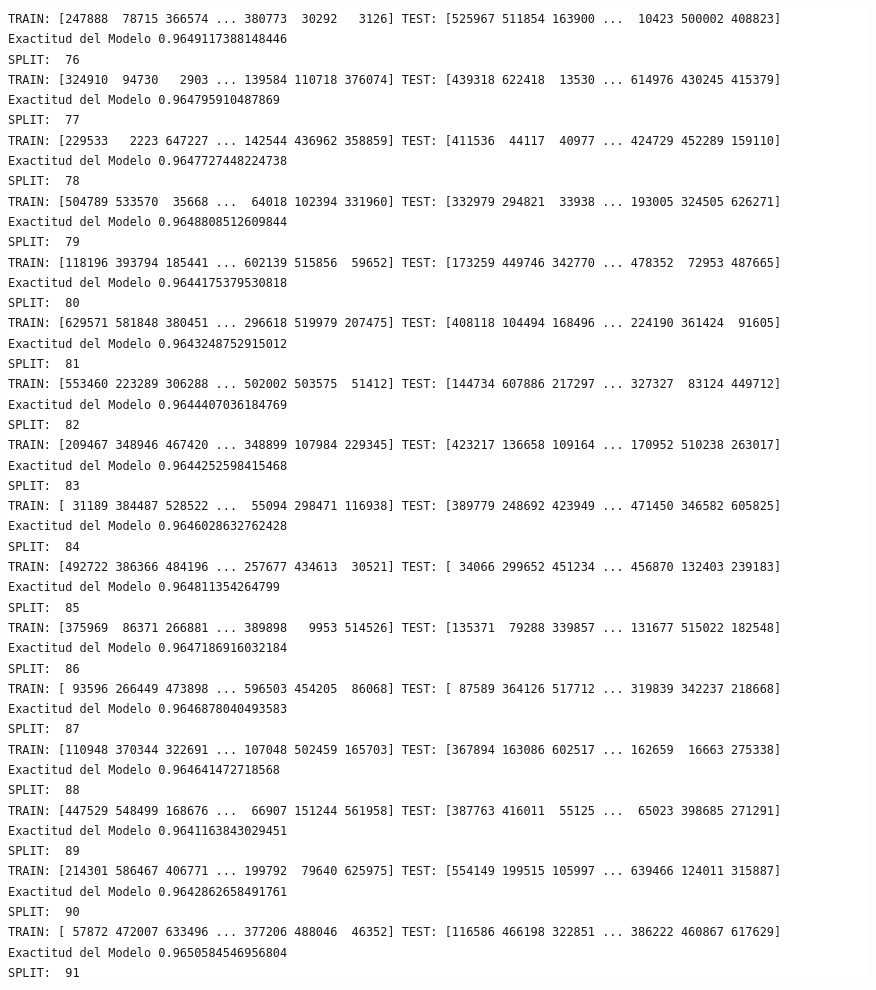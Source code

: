     TRAIN: [247888  78715 366574 ... 380773  30292   3126] TEST: [525967 511854 163900 ...  10423 500002 408823]
    Exactitud del Modelo 0.9649117388148446
    SPLIT:  76
    TRAIN: [324910  94730   2903 ... 139584 110718 376074] TEST: [439318 622418  13530 ... 614976 430245 415379]
    Exactitud del Modelo 0.964795910487869
    SPLIT:  77
    TRAIN: [229533   2223 647227 ... 142544 436962 358859] TEST: [411536  44117  40977 ... 424729 452289 159110]
    Exactitud del Modelo 0.9647727448224738
    SPLIT:  78
    TRAIN: [504789 533570  35668 ...  64018 102394 331960] TEST: [332979 294821  33938 ... 193005 324505 626271]
    Exactitud del Modelo 0.9648808512609844
    SPLIT:  79
    TRAIN: [118196 393794 185441 ... 602139 515856  59652] TEST: [173259 449746 342770 ... 478352  72953 487665]
    Exactitud del Modelo 0.9644175379530818
    SPLIT:  80
    TRAIN: [629571 581848 380451 ... 296618 519979 207475] TEST: [408118 104494 168496 ... 224190 361424  91605]
    Exactitud del Modelo 0.9643248752915012
    SPLIT:  81
    TRAIN: [553460 223289 306288 ... 502002 503575  51412] TEST: [144734 607886 217297 ... 327327  83124 449712]
    Exactitud del Modelo 0.9644407036184769
    SPLIT:  82
    TRAIN: [209467 348946 467420 ... 348899 107984 229345] TEST: [423217 136658 109164 ... 170952 510238 263017]
    Exactitud del Modelo 0.9644252598415468
    SPLIT:  83
    TRAIN: [ 31189 384487 528522 ...  55094 298471 116938] TEST: [389779 248692 423949 ... 471450 346582 605825]
    Exactitud del Modelo 0.9646028632762428
    SPLIT:  84
    TRAIN: [492722 386366 484196 ... 257677 434613  30521] TEST: [ 34066 299652 451234 ... 456870 132403 239183]
    Exactitud del Modelo 0.964811354264799
    SPLIT:  85
    TRAIN: [375969  86371 266881 ... 389898   9953 514526] TEST: [135371  79288 339857 ... 131677 515022 182548]
    Exactitud del Modelo 0.9647186916032184
    SPLIT:  86
    TRAIN: [ 93596 266449 473898 ... 596503 454205  86068] TEST: [ 87589 364126 517712 ... 319839 342237 218668]
    Exactitud del Modelo 0.9646878040493583
    SPLIT:  87
    TRAIN: [110948 370344 322691 ... 107048 502459 165703] TEST: [367894 163086 602517 ... 162659  16663 275338]
    Exactitud del Modelo 0.964641472718568
    SPLIT:  88
    TRAIN: [447529 548499 168676 ...  66907 151244 561958] TEST: [387763 416011  55125 ...  65023 398685 271291]
    Exactitud del Modelo 0.9641163843029451
    SPLIT:  89
    TRAIN: [214301 586467 406771 ... 199792  79640 625975] TEST: [554149 199515 105997 ... 639466 124011 315887]
    Exactitud del Modelo 0.9642862658491761
    SPLIT:  90
    TRAIN: [ 57872 472007 633496 ... 377206 488046  46352] TEST: [116586 466198 322851 ... 386222 460867 617629]
    Exactitud del Modelo 0.9650584546956804
    SPLIT:  91